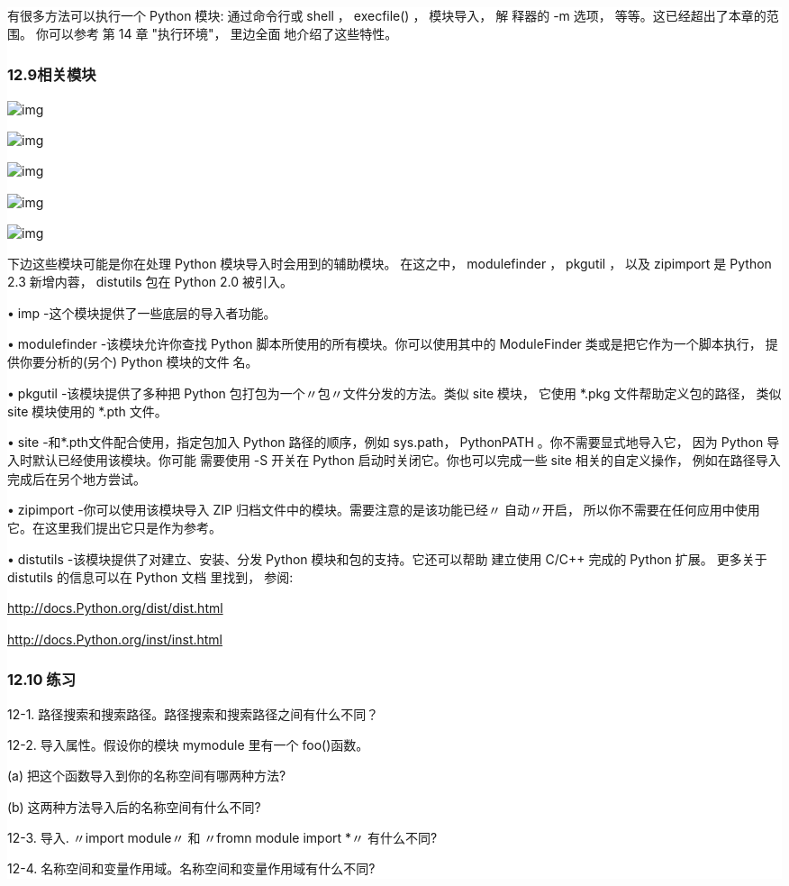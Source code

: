 有很多方法可以执行一个 Python 模块: 通过命令行或 shell ， execfile() ， 模块导入， 解 释器的 -m 选项， 等等。这已经超出了本章的范围。 你可以参考 第 14 章 "执行环境"， 里边全面 地介绍了这些特性。

### 12.9相关模块

![img](07Python38c3160b-1524.jpg)



![img](07Python38c3160b-1526.jpg)



![img](07Python38c3160b-1527.jpg)



![img](07Python38c3160b-1528.jpg)



![img](07Python38c3160b-1529.jpg)



下边这些模块可能是你在处理 Python 模块导入时会用到的辅助模块。 在这之中， modulefinder ， pkgutil ， 以及 zipimport 是 Python 2.3 新增内蓉， distutils 包在 Python 2.0 被引入。

•    imp -这个模块提供了一些底层的导入者功能。

•    modulefinder -该模块允许你查找 Python 脚本所使用的所有模块。你可以使用其中的 ModuleFinder 类或是把它作为一个脚本执行， 提供你要分析的(另个) Python 模块的文件 名。

•    pkgutil -该模块提供了多种把 Python 包打包为一个〃包〃文件分发的方法。类似 site 模块， 它使用 *.pkg 文件帮助定义包的路径， 类似 site 模块使用的 *.pth 文件。

•    site -和*.pth文件配合使用，指定包加入 Python 路径的顺序，例如 sys.path， PythonPATH 。你不需要显式地导入它， 因为 Python 导入时默认已经使用该模块。你可能 需要使用 -S 开关在 Python 启动时关闭它。你也可以完成一些 site 相关的自定义操作， 例如在路径导入完成后在另个地方尝试。

•    zipimport -你可以使用该模块导入 ZIP 归档文件中的模块。需要注意的是该功能已经〃 自动〃开启， 所以你不需要在任何应用中使用它。在这里我们提出它只是作为参考。

•    distutils -该模块提供了对建立、安装、分发 Python 模块和包的支持。它还可以帮助 建立使用 C/C++ 完成的 Python 扩展。 更多关于 distutils 的信息可以在 Python 文档 里找到， 参阅:

<http://docs.Python.org/dist/dist.html>

<http://docs.Python.org/inst/inst.html>

### 12.10 练习

12-1. 路径搜索和搜索路径。路径搜索和搜索路径之间有什么不同？

12-2. 导入属性。假设你的模块 mymodule 里有一个 foo()函数。

(a)    把这个函数导入到你的名称空间有哪两种方法?

(b)    这两种方法导入后的名称空间有什么不同?

12-3. 导入. 〃import module〃 和 〃fromn module import *〃 有什么不同?

12-4. 名称空间和变量作用域。名称空间和变量作用域有什么不同?
